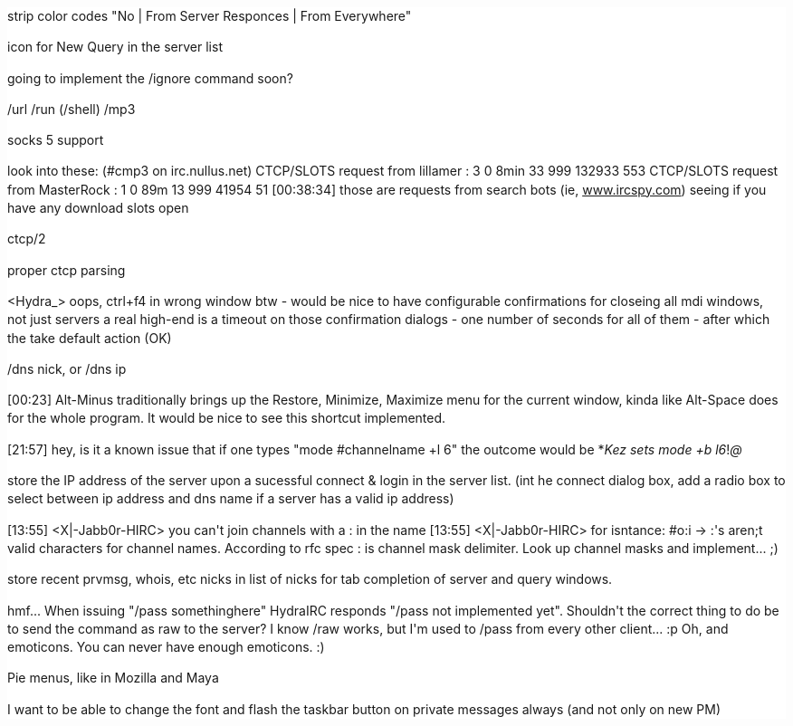 strip color codes "No | From Server Responces | From Everywhere"

icon for New Query in the server list

<Kez> going to implement the /ignore command soon?

/url
/run (/shell)
/mp3

socks 5 support

look into these: (#cmp3 on irc.nullus.net)
CTCP/SLOTS request from lillamer : 3 0 8min 33 999 132933 553
CTCP/SLOTS request from MasterRock : 1 0 89m 13 999 41954 51
[00:38:34] <arithon> those are requests from search bots (ie, www.ircspy.com) seeing if you have any download slots open

ctcp/2

proper ctcp parsing

<Hydra_> oops, ctrl+f4 in wrong window
<zann> btw - would be nice to have configurable confirmations for closeing all mdi windows, not just servers
<zann> a real high-end is a timeout on those confirmation dialogs - one number of seconds for all of them - after which the take default action (OK)

/dns nick, or /dns ip

[00:23] <netnomad> Alt-Minus traditionally brings up the Restore, Minimize, Maximize menu for the current window,
kinda like Alt-Space does for the whole program.  It would be nice to see this shortcut implemented.

[21:57] <Kez> hey, is it a known issue that if one types "mode #channelname +l 6" the outcome would be **Kez sets mode +b l6*!*@*

store the IP address of the server upon a sucessful connect & login in the server list.
(int he connect dialog box, add a radio box to select between ip address and dns name
if a server has a valid ip address)

[13:55] <X|-Jabb0r-HIRC> you can't join channels with a : in the name
[13:55] <X|-Jabb0r-HIRC> for isntance: #o:i
-> :'s aren;t valid characters for channel names.  According to rfc spec : is channel
  mask delimiter.  Look up channel masks and implement... ;)

store recent prvmsg, whois, etc nicks in list of nicks for tab completion of server and query windows.

<Fuzzy76> hmf... When issuing "/pass somethinghere" HydraIRC responds "/pass not implemented yet". Shouldn't the correct thing to
<Fuzzy76> do be to send the command as raw to the server? I know /raw works, but I'm used to /pass from every other client... :p
<Fuzzy76> Oh, and emoticons. You can never have enough emoticons. :)

Pie menus, like in Mozilla and Maya

<Gerhard> I want to be able to change the font and flash the taskbar button on private messages always (and not only on new PM)
